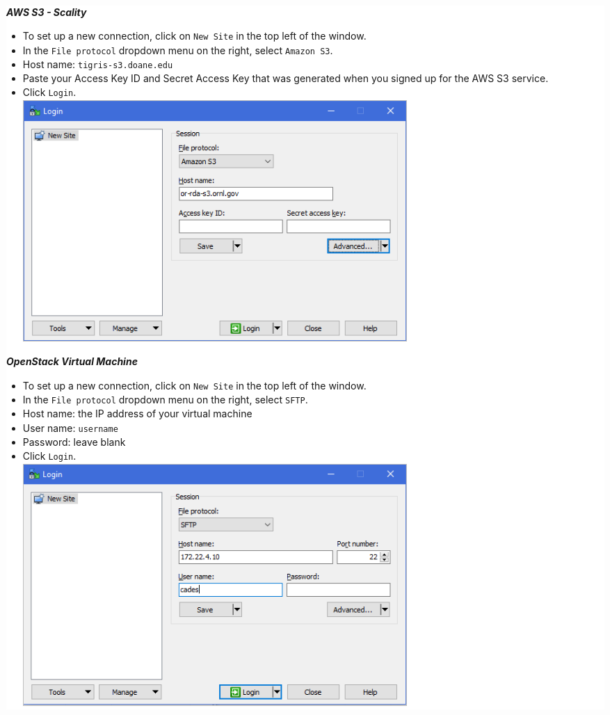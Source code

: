
_**AWS S3 - Scality**_
-  To set up a new connection, click on `New Site` in the top left of the window.
-  In the `File protocol` dropdown menu on the right, select `Amazon S3`.
-  Host name: `tigris-s3.doane.edu`
-  Paste your Access Key ID and Secret Access Key that was generated when you signed up for the AWS S3 service.
-  Click `Login`.   
    <a target="_new" href="screenshots/winscp-aws.png"><img src="screenshots/winscp-aws.png" style="border-style:ridge;border-color:#bfbfbf;border-width:1px;width:550px;" /></a>   
    <!-- o_ -->  

_**OpenStack Virtual Machine**_
-  To set up a new connection, click on `New Site` in the top left of the window.
-  In the `File protocol` dropdown menu  on the right, select `SFTP`.
-  Host name: the IP address of your virtual machine
-  User name: `username`
-  Password: leave blank
-  Click `Login`.  
    <a target="_new" href="screenshots/winscp-os-vm.png"><img src="screenshots/winscp-os-vm.png" style="border-style:ridge;border-color:#bfbfbf;border-width:1px;width:550px;" /></a>   
    <!-- o_ -->  
